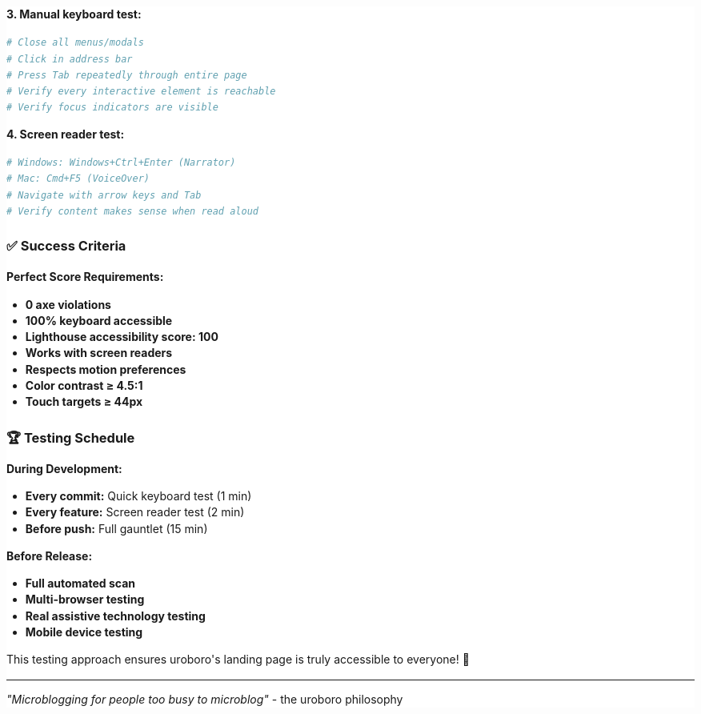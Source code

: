 **3. Manual keyboard test:**
```bash
# Close all menus/modals
# Click in address bar
# Press Tab repeatedly through entire page
# Verify every interactive element is reachable
# Verify focus indicators are visible
```

**4. Screen reader test:**
```bash
# Windows: Windows+Ctrl+Enter (Narrator)
# Mac: Cmd+F5 (VoiceOver)  
# Navigate with arrow keys and Tab
# Verify content makes sense when read aloud
```

### ✅ **Success Criteria**

**Perfect Score Requirements:**
- **0 axe violations**
- **100% keyboard accessible**
- **Lighthouse accessibility score: 100**
- **Works with screen readers**
- **Respects motion preferences**
- **Color contrast ≥ 4.5:1**
- **Touch targets ≥ 44px**

### 🏆 **Testing Schedule**

**During Development:**
- **Every commit:** Quick keyboard test (1 min)
- **Every feature:** Screen reader test (2 min)
- **Before push:** Full gauntlet (15 min)

**Before Release:**
- **Full automated scan**
- **Multi-browser testing**
- **Real assistive technology testing**
- **Mobile device testing**

This testing approach ensures uroboro's landing page is truly accessible to everyone! 🌟 

---

*"Microblogging for people too busy to microblog"* - the uroboro philosophy 